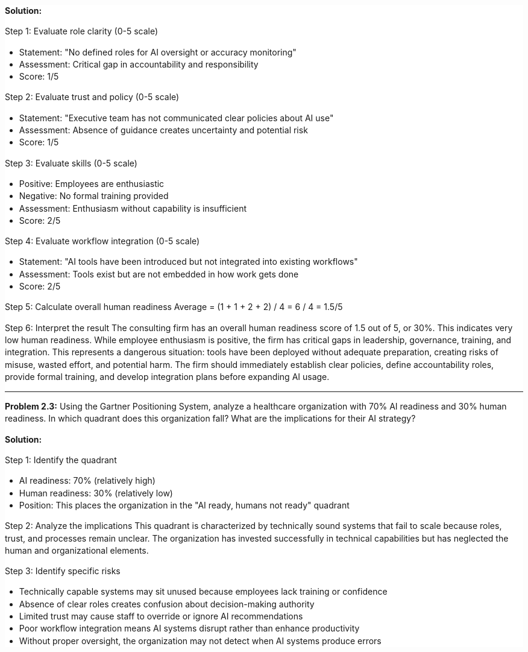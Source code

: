 **Solution:**

Step 1: Evaluate role clarity (0-5 scale)
- Statement: "No defined roles for AI oversight or accuracy monitoring"
- Assessment: Critical gap in accountability and responsibility
- Score: 1/5

Step 2: Evaluate trust and policy (0-5 scale)
- Statement: "Executive team has not communicated clear policies about AI use"
- Assessment: Absence of guidance creates uncertainty and potential risk
- Score: 1/5

Step 3: Evaluate skills (0-5 scale)
- Positive: Employees are enthusiastic
- Negative: No formal training provided
- Assessment: Enthusiasm without capability is insufficient
- Score: 2/5

Step 4: Evaluate workflow integration (0-5 scale)
- Statement: "AI tools have been introduced but not integrated into existing workflows"
- Assessment: Tools exist but are not embedded in how work gets done
- Score: 2/5

Step 5: Calculate overall human readiness
Average = (1 + 1 + 2 + 2) / 4 = 6 / 4 = 1.5/5

Step 6: Interpret the result
The consulting firm has an overall human readiness score of 1.5 out of 5, or 30%. This indicates very low human readiness. While employee enthusiasm is positive, the firm has critical gaps in leadership, governance, training, and integration. This represents a dangerous situation: tools have been deployed without adequate preparation, creating risks of misuse, wasted effort, and potential harm. The firm should immediately establish clear policies, define accountability roles, provide formal training, and develop integration plans before expanding AI usage.

---

**Problem 2.3:** Using the Gartner Positioning System, analyze a healthcare organization with 70% AI readiness and 30% human readiness. In which quadrant does this organization fall? What are the implications for their AI strategy?

**Solution:**

Step 1: Identify the quadrant
- AI readiness: 70% (relatively high)
- Human readiness: 30% (relatively low)
- Position: This places the organization in the "AI ready, humans not ready" quadrant

Step 2: Analyze the implications
This quadrant is characterized by technically sound systems that fail to scale because roles, trust, and processes remain unclear. The organization has invested successfully in technical capabilities but has neglected the human and organizational elements.

Step 3: Identify specific risks
- Technically capable systems may sit unused because employees lack training or confidence
- Absence of clear roles creates confusion about decision-making authority
- Limited trust may cause staff to override or ignore AI recommendations
- Poor workflow integration means AI systems disrupt rather than enhance productivity
- Without proper oversight, the organization may not detect when AI systems produce errors
